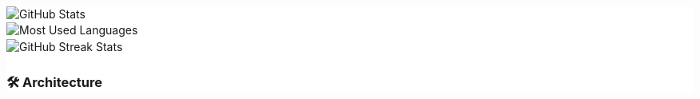 <div>
  <picture>
    <source
      media="(prefers-color-scheme: light), (prefers-color-scheme: no-preference)"
      srcset="https://github-readme-stats.vercel.app/api?username=tthn0&card_width=495&count_private=true&include_all_commits=true&show_icons=true&hide_border=true&theme=default&bg_color=F6F8FA"
    />
    <source
      media="(prefers-color-scheme: dark)"
      srcset="https://github-readme-stats.vercel.app/api?username=tthn0&card_width=495&count_private=true&include_all_commits=true&show_icons=true&hide_border=true&theme=github_dark&bg_color=161B22"
    />
    <img alt="GitHub Stats"> <!-- https://github.com/anuraghazra/github-readme-stats-->
  </picture>
</div>

<div>
  <picture>
    <source
      media="(prefers-color-scheme: light), (prefers-color-scheme: no-preference)"
      srcset="https://github-readme-stats.vercel.app/api/top-langs?username=tthn0&langs_count=8&layout=compact&card_width=495&count_private=true&include_all_commits=true&show_icons=true&hide_border=true&theme=default&bg_color=F6F8FA"
    />
    <source
      media="(prefers-color-scheme: dark)"
      srcset="https://github-readme-stats.vercel.app/api/top-langs?username=tthn0&langs_count=8&layout=compact&card_width=495&count_private=true&include_all_commits=true&show_icons=true&hide_border=true&theme=github_dark&bg_color=161B22"
    />
    <img alt="Most Used Languages"> <!-- https://github.com/anuraghazra/github-readme-stats-->
  </picture>
</div>

<div>
  <picture>
    <source
      media="(prefers-color-scheme: light), (prefers-color-scheme: no-preference)"
      srcset="https://github-readme-streak-stats.herokuapp.com?user=tthn0&hide_border=true&ring=5D99FE&theme=default&background=F6F8FA&currStreakLabel=000"
    />
    <source
      media="(prefers-color-scheme: dark)"
      srcset="https://github-readme-streak-stats.herokuapp.com?user=tthn0&hide_border=true&ring=5D99FE&theme=dark&background=161B22&currStreakLabel=FFF"
    />
    <img alt="GitHub Streak Stats"> <!-- https://github.com/DenverCoder1/github-readme-streak-stats -->
  </picture>
</div>

<h3>🛠 Architecture</h3>
